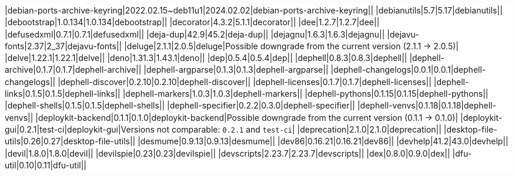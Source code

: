 |debian-ports-archive-keyring|2022.02.15~deb11u1|2024.02.02|debian-ports-archive-keyring||
|debianutils|5.7|5.17|debianutils||
|debootstrap|1.0.134|1.0.134|debootstrap||
|decorator|4.3.2|5.1.1|decorator||
|dee|1.2.7|1.2.7|dee||
|defusedxml|0.7.1|0.7.1|defusedxml||
|deja-dup|42.9|45.2|deja-dup||
|dejagnu|1.6.3|1.6.3|dejagnu||
|dejavu-fonts|2.37|2_37|dejavu-fonts||
|deluge|2.1.1|2.0.5|deluge|Possible downgrade from the current version (2.1.1 -> 2.0.5)|
|delve|1.22.1|1.22.1|delve||
|deno|1.31.3|1.43.1|deno||
|dep|0.5.4|0.5.4|dep||
|dephell|0.8.3|0.8.3|dephell||
|dephell-archive|0.1.7|0.1.7|dephell-archive||
|dephell-argparse|0.1.3|0.1.3|dephell-argparse||
|dephell-changelogs|0.0.1|0.0.1|dephell-changelogs||
|dephell-discover|0.2.10|0.2.10|dephell-discover||
|dephell-licenses|0.1.7|0.1.7|dephell-licenses||
|dephell-links|0.1.5|0.1.5|dephell-links||
|dephell-markers|1.0.3|1.0.3|dephell-markers||
|dephell-pythons|0.1.15|0.1.15|dephell-pythons||
|dephell-shells|0.1.5|0.1.5|dephell-shells||
|dephell-specifier|0.2.2|0.3.0|dephell-specifier||
|dephell-venvs|0.1.18|0.1.18|dephell-venvs||
|deploykit-backend|0.1.1|0.1.0|deploykit-backend|Possible downgrade from the current version (0.1.1 -> 0.1.0)|
|deploykit-gui|0.2.1|test-ci|deploykit-gui|Versions not comparable: `0.2.1` and `test-ci`|
|deprecation|2.1.0|2.1.0|deprecation||
|desktop-file-utils|0.26|0.27|desktop-file-utils||
|desmume|0.9.13|0.9.13|desmume||
|dev86|0.16.21|0.16.21|dev86||
|devhelp|41.2|43.0|devhelp||
|devil|1.8.0|1.8.0|devil||
|devilspie|0.23|0.23|devilspie||
|devscripts|2.23.7|2.23.7|devscripts||
|dex|0.8.0|0.9.0|dex||
|dfu-util|0.10|0.11|dfu-util||